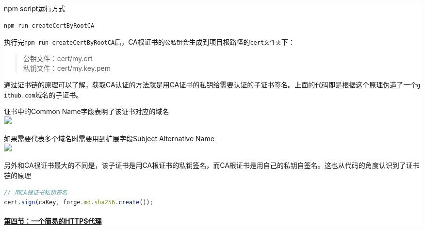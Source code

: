 npm script运行方式
```
npm run createCertByRootCA
```
执行完`npm run createCertByRootCA`后，CA根证书的`公私钥`会生成到项目根路径的`cert文件夹`下：  
> 公钥文件：cert/my.crt  
> 私钥文件：cert/my.key.pem

通过证书链的原理可以了解，获取CA认证的方法就是用CA证书的私钥给需要认证的子证书签名。上面的代码即是根据这个原理伪造了一个`github.com`域名的子证书。  

证书中的Common Name字段表明了该证书对应的域名  
<img src="img/Chapter3/Common_Name.png" width="350px">  

如果需要代表多个域名时需要用到扩展字段Subject Alternative Name  
<img src="img/Chapter3/Subject_Alternative_Name.png" width="350px">  

另外和CA根证书最大的不同是，该子证书是用CA根证书的私钥签名，而CA根证书是用自己的私钥自签名。这也从代码的角度认识到了证书链的原理  
```javascript
// 用CA根证书私钥签名
cert.sign(caKey, forge.md.sha256.create());
```

#### [第四节：一个简易的HTTPS代理](./Chapter4.md)
